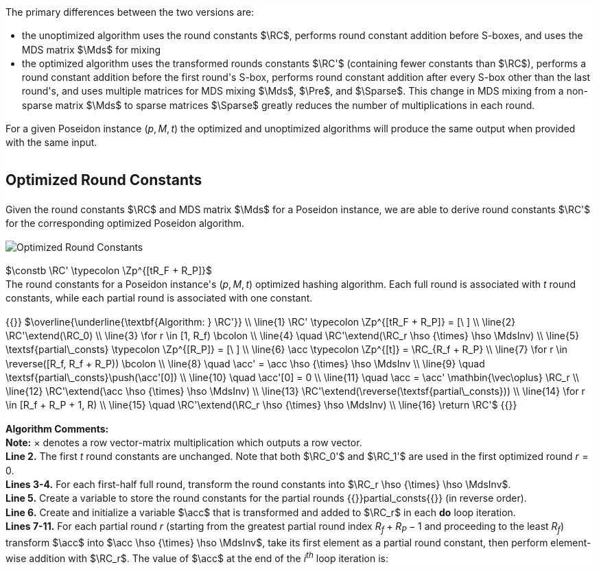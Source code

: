 The primary differences between the two versions are:
* the unoptimized algorithm uses the round constants $\RC$, performs round constant addition before S-boxes, and uses the MDS matrix $\Mds$ for mixing
* the optimized algorithm uses the transformed rounds constants $\RC'$ (containing fewer constants than $\RC$), performs a round constant addition before the first round's S-box, performs round constant addition after every S-box other than the last round's, and uses multiple matrices for MDS mixing $\Mds$, $\Pre$, and $\Sparse$. This change in MDS mixing from a non-sparse matrix $\Mds$ to sparse matrices $\Sparse$ greatly reduces the number of multiplications in each round.

For a given Poseidon instance $(p, M, t)$ the optimized and unoptimized algorithms will produce the same output when provided with the same input.

## Optimized Round Constants

Given the round constants $\RC$ and MDS matrix $\Mds$ for a Poseidon instance, we are able to derive round constants $\RC'$ for the corresponding optimized Poseidon algorithm.

![Optimized Round Constants](https://i.imgur.com/J501Bpg.png)

$\constb \RC' \typecolon \Zp^{[tR_F + R_P]}$\
The round constants for a Poseidon instance's $(p, M, t)$ optimized hashing algorithm. Each full round is associated with $t$ round constants, while each partial round is associated with one constant.

{{<plain>}}
$\overline{\underline{\textbf{Algorithm: } \RC'}} \\
\line{1} \RC' \typecolon \Zp^{[tR_F + R_P]} = [\ ] \\
\line{2} \RC'\extend(\RC_0) \\
\line{3} \for r \in [1, R_f) \bcolon \\
\line{4} \quad \RC'\extend(\RC_r \hso {\times} \hso \MdsInv) \\
\line{5} \textsf{partial\_consts} \typecolon \Zp^{[R_P]} = [\ ] \\
\line{6} \acc \typecolon \Zp^{[t]} = \RC_{R_f + R_P} \\
\line{7} \for r \in \reverse([R_f, R_f + R_P)) \bcolon \\
\line{8} \quad \acc' = \acc \hso {\times} \hso \MdsInv \\
\line{9} \quad \textsf{partial\_consts}\push(\acc'[0]) \\
\line{10} \quad \acc'[0] = 0 \\
\line{11} \quad \acc = \acc' \mathbin{\vec\oplus} \RC_r \\
\line{12} \RC'\extend(\acc \hso {\times} \hso \MdsInv) \\
\line{13} \RC'\extend(\reverse(\textsf{partial\_consts})) \\
\line{14} \for r \in [R_f + R_P + 1, R) \\
\line{15} \quad \RC'\extend(\RC_r \hso {\times} \hso \MdsInv) \\
\line{16} \return \RC'$
{{</plain>}}

**Algorithm Comments:**\
**Note:** $\times$ denotes a row vector-matrix multiplication which outputs a row vector.\
**Line 2.** The first $t$ round constants are unchanged. Note that both $\RC_0'$ and $\RC_1'$ are used in the first optimized round $r = 0$.\
**Lines 3-4.** For each first-half full round, transform the round constants into $\RC_r \hso {\times} \hso \MdsInv$.\
**Line 5.** Create a variable to store the round constants for the partial rounds {{<plain>}}$\textsf{partial\_consts}${{</plain>}} (in reverse order).\
**Line 6.** Create and initialize a variable $\acc$ that is transformed and added to $\RC_r$ in each $\textbf{do}$ loop iteration.\
**Lines 7-11.** For each partial round $r$ (starting from the greatest partial round index $R_f + R_P - 1$ and proceeding to the least $R_f$) transform $\acc$ into $\acc \hso {\times} \hso \MdsInv$, take its first element as a partial round constant, then perform element-wise addition with $\RC_r$. The value of $\acc$ at the end of the $i^{th}$ loop iteration is:
